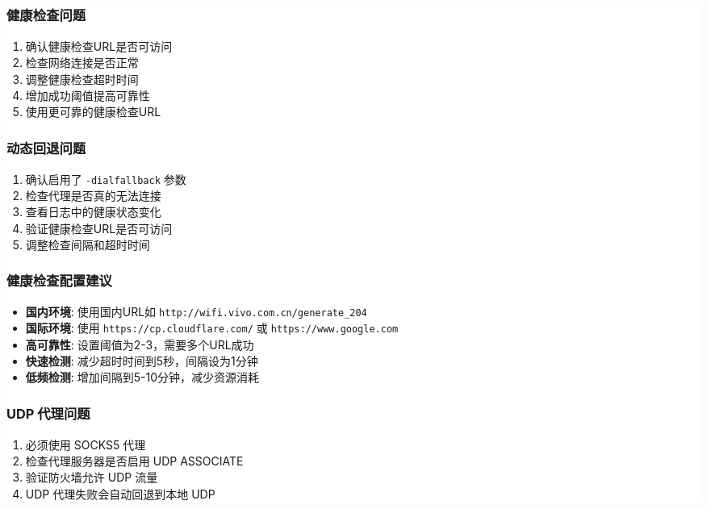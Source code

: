 ### 健康检查问题
1. 确认健康检查URL是否可访问
2. 检查网络连接是否正常
3. 调整健康检查超时时间
4. 增加成功阈值提高可靠性
5. 使用更可靠的健康检查URL

### 动态回退问题
1. 确认启用了 `-dialfallback` 参数
2. 检查代理是否真的无法连接
3. 查看日志中的健康状态变化
4. 验证健康检查URL是否可访问
5. 调整检查间隔和超时时间

### 健康检查配置建议
- **国内环境**: 使用国内URL如 `http://wifi.vivo.com.cn/generate_204`
- **国际环境**: 使用 `https://cp.cloudflare.com/` 或 `https://www.google.com`
- **高可靠性**: 设置阈值为2-3，需要多个URL成功
- **快速检测**: 减少超时时间到5秒，间隔设为1分钟
- **低频检测**: 增加间隔到5-10分钟，减少资源消耗

### UDP 代理问题
1. 必须使用 SOCKS5 代理
2. 检查代理服务器是否启用 UDP ASSOCIATE
3. 验证防火墙允许 UDP 流量
4. UDP 代理失败会自动回退到本地 UDP

